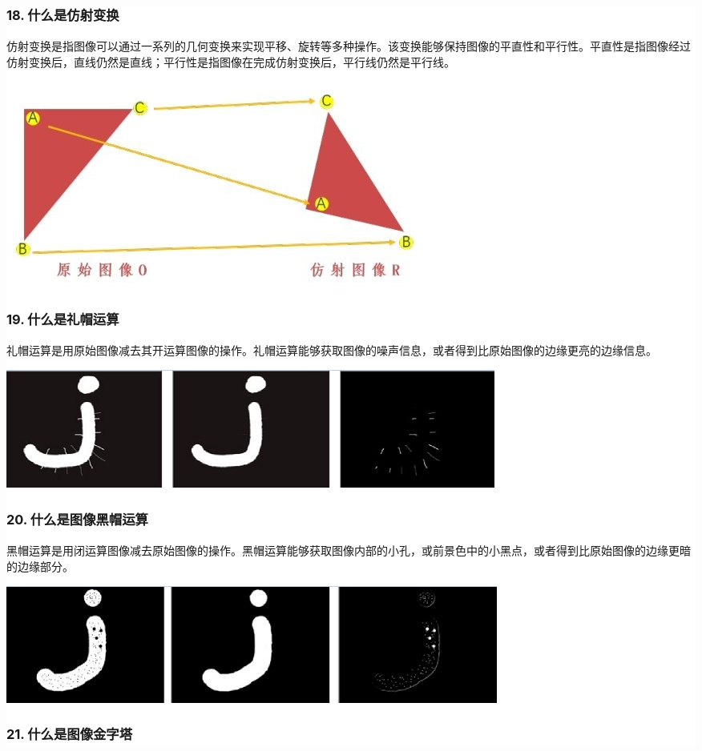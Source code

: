 ### 18. 什么是仿射变换

仿射变换是指图像可以通过一系列的几何变换来实现平移、旋转等多种操作。该变换能够保持图像的平直性和平行性。平直性是指图像经过仿射变换后，直线仍然是直线；平行性是指图像在完成仿射变换后，平行线仍然是平行线。

![图像仿射变换](img/图像仿射变换.png)



### 19. 什么是礼帽运算

礼帽运算是用原始图像减去其开运算图像的操作。礼帽运算能够获取图像的噪声信息，或者得到比原始图像的边缘更亮的边缘信息。

![图像礼帽运算](img/图像礼帽运算.png)



### 20. 什么是图像黑帽运算

黑帽运算是用闭运算图像减去原始图像的操作。黑帽运算能够获取图像内部的小孔，或前景色中的小黑点，或者得到比原始图像的边缘更暗的边缘部分。

![图像礼帽运算](img/图像黑帽运算.png)

### 21. 什么是图像金字塔
